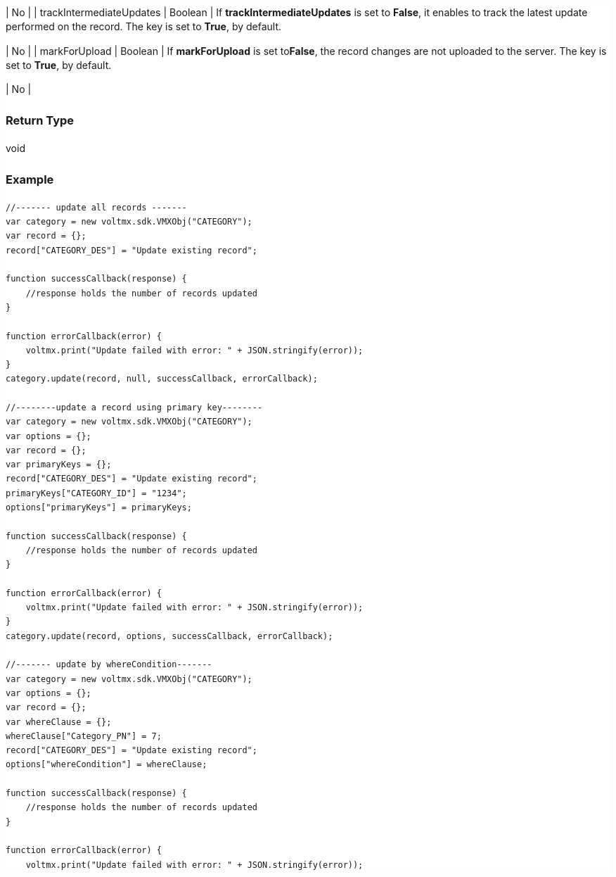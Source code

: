  | No |
| trackIntermediateUpdates | Boolean | If **trackIntermediateUpdates** is set to **False**, it enables to track the latest update performed on the record. The key is set to **True**, by default.

 | No |
| markForUpload | Boolean | If **markForUpload** is set to**False**, the record changes are not uploaded to the server. The key is set to **True**, by default.

 | No |

### Return Type

void

### Example

```
//------- update all records -------
var category = new voltmx.sdk.VMXObj("CATEGORY");
var record = {};
record["CATEGORY_DES"] = "Update existing record";

function successCallback(response) {
    //response holds the number of records updated
}

function errorCallback(error) {
    voltmx.print("Update failed with error: " + JSON.stringify(error));
}
category.update(record, null, successCallback, errorCallback);

//--------update a record using primary key--------
var category = new voltmx.sdk.VMXObj("CATEGORY");
var options = {};
var record = {};
var primaryKeys = {};
record["CATEGORY_DES"] = "Update existing record";
primaryKeys["CATEGORY_ID"] = "1234";
options["primaryKeys"] = primaryKeys;

function successCallback(response) {
    //response holds the number of records updated
}

function errorCallback(error) {
    voltmx.print("Update failed with error: " + JSON.stringify(error));
}
category.update(record, options, successCallback, errorCallback);

//------- update by whereCondition-------
var category = new voltmx.sdk.VMXObj("CATEGORY");
var options = {};
var record = {};
var whereClause = {};
whereClause["Category_PN"] = 7;
record["CATEGORY_DES"] = "Update existing record";
options["whereCondition"] = whereClause;

function successCallback(response) {
    //response holds the number of records updated
}

function errorCallback(error) {
    voltmx.print("Update failed with error: " + JSON.stringify(error));
```